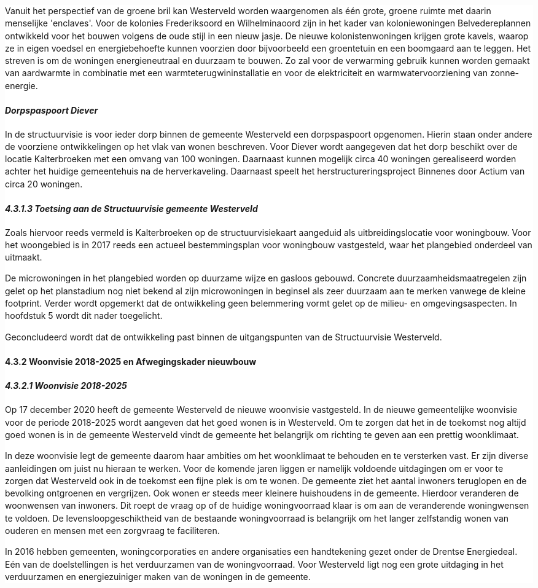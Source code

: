 Vanuit het perspectief van de groene bril kan Westerveld worden waargenomen als één grote, groene ruimte met daarin menselijke 'enclaves'. Voor de kolonies Frederiksoord en Wilhelminaoord zijn in het kader van koloniewoningen Belvedereplannen ontwikkeld voor het bouwen volgens de oude stijl in een nieuw jasje. De nieuwe kolonistenwoningen krijgen grote kavels, waarop ze in eigen voedsel en energiebehoefte kunnen voorzien door bijvoorbeeld een groentetuin en een boomgaard aan te leggen. Het streven is om de woningen energieneutraal en duurzaam te bouwen. Zo zal voor de verwarming gebruik kunnen worden gemaakt van aardwarmte in combinatie met een warmteterugwininstallatie en voor de elektriciteit en warmwatervoorziening van zonne-energie.

#### *Dorpspaspoort Diever*

In de structuurvisie is voor ieder dorp binnen de gemeente Westerveld een dorpspaspoort opgenomen. Hierin staan onder andere de voorziene ontwikkelingen op het vlak van wonen beschreven. Voor Diever wordt aangegeven dat het dorp beschikt over de locatie Kalterbroeken met een omvang van 100 woningen. Daarnaast kunnen mogelijk circa 40 woningen gerealiseerd worden achter het huidige gemeentehuis na de herverkaveling. Daarnaast speelt het herstructureringsproject Binnenes door Actium van circa 20 woningen.

#### *4.3.1.3 Toetsing aan de Structuurvisie gemeente Westerveld*

Zoals hiervoor reeds vermeld is Kalterbroeken op de structuurvisiekaart aangeduid als uitbreidingslocatie voor woningbouw. Voor het woongebied is in 2017 reeds een actueel bestemmingsplan voor woningbouw vastgesteld, waar het plangebied onderdeel van uitmaakt.

De microwoningen in het plangebied worden op duurzame wijze en gasloos gebouwd. Concrete duurzaamheidsmaatregelen zijn gelet op het planstadium nog niet bekend al zijn microwoningen in beginsel als zeer duurzaam aan te merken vanwege de kleine footprint. Verder wordt opgemerkt dat de ontwikkeling geen belemmering vormt gelet op de milieu- en omgevingsaspecten. In hoofdstuk 5 wordt dit nader toegelicht.

Geconcludeerd wordt dat de ontwikkeling past binnen de uitgangspunten van de Structuurvisie Westerveld.

#### **4.3.2 Woonvisie 2018-2025 en Afwegingskader nieuwbouw**

#### *4.3.2.1 Woonvisie 2018-2025*

Op 17 december 2020 heeft de gemeente Westerveld de nieuwe woonvisie vastgesteld. In de nieuwe gemeentelijke woonvisie voor de periode 2018-2025 wordt aangeven dat het goed wonen is in Westerveld. Om te zorgen dat het in de toekomst nog altijd goed wonen is in de gemeente Westerveld vindt de gemeente het belangrijk om richting te geven aan een prettig woonklimaat.

In deze woonvisie legt de gemeente daarom haar ambities om het woonklimaat te behouden en te versterken vast. Er zijn diverse aanleidingen om juist nu hieraan te werken. Voor de komende jaren liggen er namelijk voldoende uitdagingen om er voor te zorgen dat Westerveld ook in de toekomst een fijne plek is om te wonen. De gemeente ziet het aantal inwoners teruglopen en de bevolking ontgroenen en vergrijzen. Ook wonen er steeds meer kleinere huishoudens in de gemeente. Hierdoor veranderen de woonwensen van inwoners. Dit roept de vraag op of de huidige woningvoorraad klaar is om aan de veranderende woningwensen te voldoen. De levensloopgeschiktheid van de bestaande woningvoorraad is belangrijk om het langer zelfstandig wonen van ouderen en mensen met een zorgvraag te faciliteren.

In 2016 hebben gemeenten, woningcorporaties en andere organisaties een handtekening gezet onder de Drentse Energiedeal. Eén van de doelstellingen is het verduurzamen van de woningvoorraad. Voor Westerveld ligt nog een grote uitdaging in het verduurzamen en energiezuiniger maken van de woningen in de gemeente.
